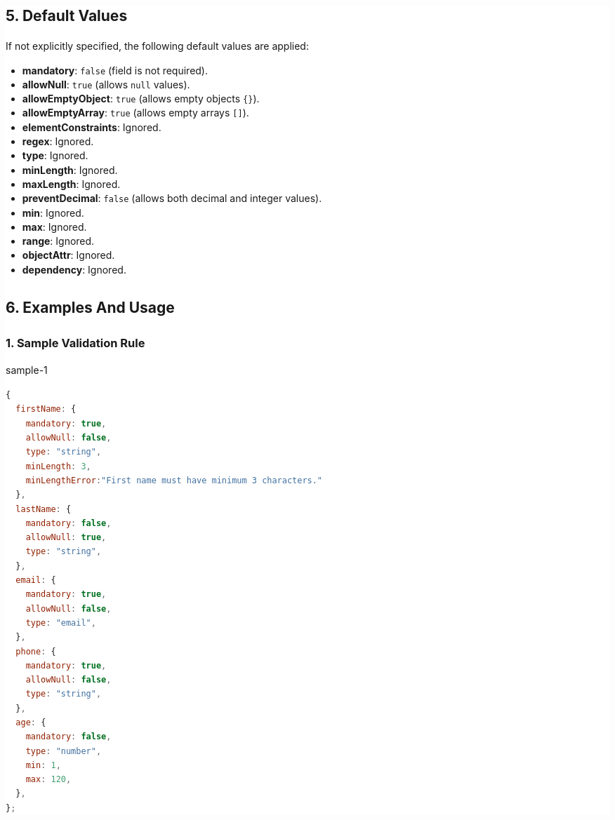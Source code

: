 ## 5. Default Values

If not explicitly specified, the following default values are applied:

- **mandatory**: `false` (field is not required).
- **allowNull**: `true` (allows `null` values).
- **allowEmptyObject**: `true` (allows empty objects `{}`).
- **allowEmptyArray**: `true` (allows empty arrays `[]`).
- **elementConstraints**: Ignored.
- **regex**: Ignored.
- **type**: Ignored.
- **minLength**: Ignored.
- **maxLength**: Ignored.
- **preventDecimal**: `false` (allows both decimal and integer values).
- **min**: Ignored.
- **max**: Ignored.
- **range**: Ignored.
- **objectAttr**: Ignored.
- **dependency**: Ignored.

## 6. Examples And Usage

### 1. Sample Validation Rule

sample-1

```javascript
{
  firstName: {
    mandatory: true,
    allowNull: false,
    type: "string",
    minLength: 3,
    minLengthError:"First name must have minimum 3 characters."
  },
  lastName: {
    mandatory: false,
    allowNull: true,
    type: "string",
  },
  email: {
    mandatory: true,
    allowNull: false,
    type: "email",
  },
  phone: {
    mandatory: true,
    allowNull: false,
    type: "string",
  },
  age: {
    mandatory: false,
    type: "number",
    min: 1,
    max: 120,
  },
};
```
